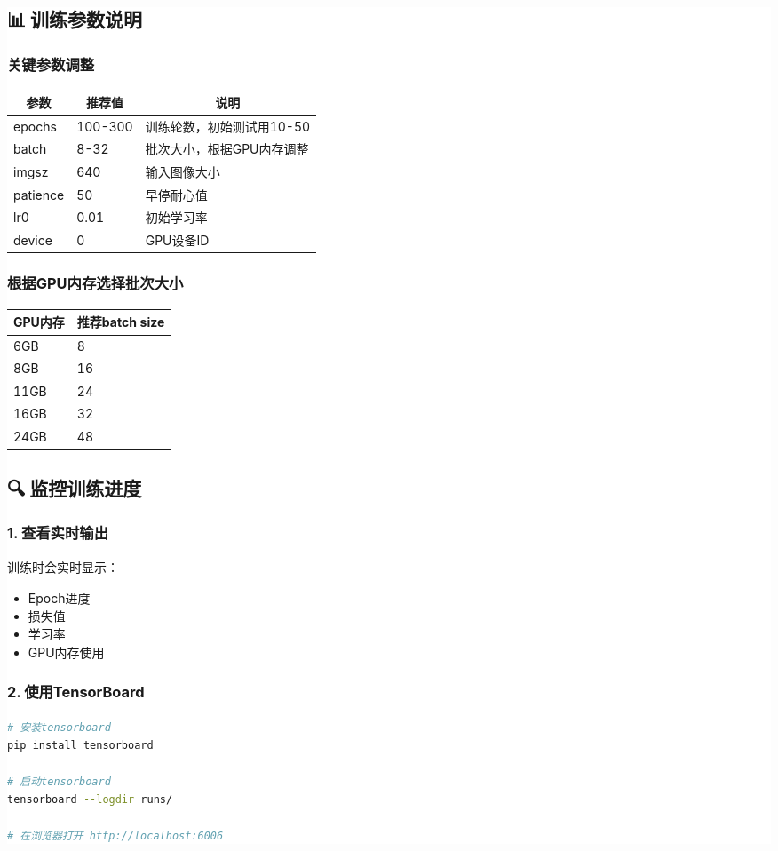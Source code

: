 ## 📊 训练参数说明

### 关键参数调整

| 参数 | 推荐值 | 说明 |
|-----|--------|------|
| epochs | 100-300 | 训练轮数，初始测试用10-50 |
| batch | 8-32 | 批次大小，根据GPU内存调整 |
| imgsz | 640 | 输入图像大小 |
| patience | 50 | 早停耐心值 |
| lr0 | 0.01 | 初始学习率 |
| device | 0 | GPU设备ID |

### 根据GPU内存选择批次大小

| GPU内存 | 推荐batch size |
|---------|---------------|
| 6GB | 8 |
| 8GB | 16 |
| 11GB | 24 |
| 16GB | 32 |
| 24GB | 48 |

## 🔍 监控训练进度

### 1. 查看实时输出
训练时会实时显示：
- Epoch进度
- 损失值
- 学习率
- GPU内存使用

### 2. 使用TensorBoard
```bash
# 安装tensorboard
pip install tensorboard

# 启动tensorboard
tensorboard --logdir runs/

# 在浏览器打开 http://localhost:6006
```
